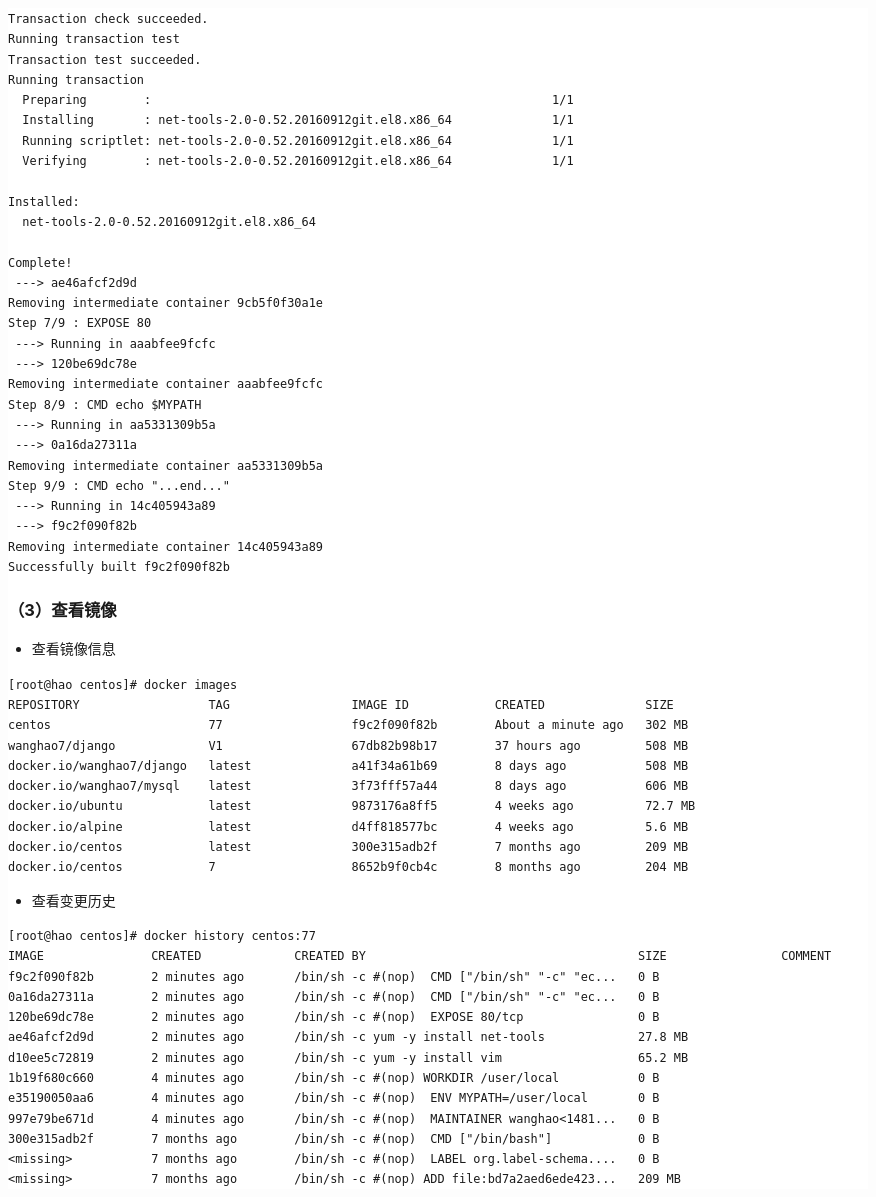 ```shell
Transaction check succeeded.
Running transaction test
Transaction test succeeded.
Running transaction
  Preparing        :                                                        1/1
  Installing       : net-tools-2.0-0.52.20160912git.el8.x86_64              1/1
  Running scriptlet: net-tools-2.0-0.52.20160912git.el8.x86_64              1/1
  Verifying        : net-tools-2.0-0.52.20160912git.el8.x86_64              1/1

Installed:
  net-tools-2.0-0.52.20160912git.el8.x86_64

Complete!
 ---> ae46afcf2d9d
Removing intermediate container 9cb5f0f30a1e
Step 7/9 : EXPOSE 80
 ---> Running in aaabfee9fcfc
 ---> 120be69dc78e
Removing intermediate container aaabfee9fcfc
Step 8/9 : CMD echo $MYPATH
 ---> Running in aa5331309b5a
 ---> 0a16da27311a
Removing intermediate container aa5331309b5a
Step 9/9 : CMD echo "...end..."
 ---> Running in 14c405943a89
 ---> f9c2f090f82b
Removing intermediate container 14c405943a89
Successfully built f9c2f090f82b
```

### （3）查看镜像

* 查看镜像信息

```shell
[root@hao centos]# docker images
REPOSITORY                  TAG                 IMAGE ID            CREATED              SIZE
centos                      77                  f9c2f090f82b        About a minute ago   302 MB
wanghao7/django             V1                  67db82b98b17        37 hours ago         508 MB
docker.io/wanghao7/django   latest              a41f34a61b69        8 days ago           508 MB
docker.io/wanghao7/mysql    latest              3f73fff57a44        8 days ago           606 MB
docker.io/ubuntu            latest              9873176a8ff5        4 weeks ago          72.7 MB
docker.io/alpine            latest              d4ff818577bc        4 weeks ago          5.6 MB
docker.io/centos            latest              300e315adb2f        7 months ago         209 MB
docker.io/centos            7                   8652b9f0cb4c        8 months ago         204 MB
```

* 查看变更历史

```shell
[root@hao centos]# docker history centos:77
IMAGE               CREATED             CREATED BY                                      SIZE                COMMENT
f9c2f090f82b        2 minutes ago       /bin/sh -c #(nop)  CMD ["/bin/sh" "-c" "ec...   0 B
0a16da27311a        2 minutes ago       /bin/sh -c #(nop)  CMD ["/bin/sh" "-c" "ec...   0 B
120be69dc78e        2 minutes ago       /bin/sh -c #(nop)  EXPOSE 80/tcp                0 B
ae46afcf2d9d        2 minutes ago       /bin/sh -c yum -y install net-tools             27.8 MB
d10ee5c72819        2 minutes ago       /bin/sh -c yum -y install vim                   65.2 MB
1b19f680c660        4 minutes ago       /bin/sh -c #(nop) WORKDIR /user/local           0 B
e35190050aa6        4 minutes ago       /bin/sh -c #(nop)  ENV MYPATH=/user/local       0 B
997e79be671d        4 minutes ago       /bin/sh -c #(nop)  MAINTAINER wanghao<1481...   0 B
300e315adb2f        7 months ago        /bin/sh -c #(nop)  CMD ["/bin/bash"]            0 B
<missing>           7 months ago        /bin/sh -c #(nop)  LABEL org.label-schema....   0 B
<missing>           7 months ago        /bin/sh -c #(nop) ADD file:bd7a2aed6ede423...   209 MB
```

